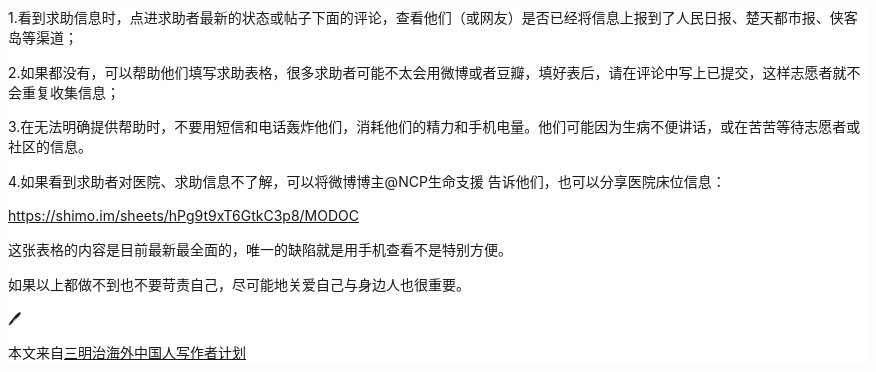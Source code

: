 1.看到求助信息时，点进求助者最新的状态或帖子下面的评论，查看他们（或网友）是否已经将信息上报到了人民日报、楚天都市报、侠客岛等渠道；

2.如果都没有，可以帮助他们填写求助表格，很多求助者可能不太会用微博或者豆瓣，填好表后，请在评论中写上已提交，这样志愿者就不会重复收集信息；

3.在无法明确提供帮助时，不要用短信和电话轰炸他们，消耗他们的精力和手机电量。他们可能因为生病不便讲话，或在苦苦等待志愿者或社区的信息。

4.如果看到求助者对医院、求助信息不了解，可以将微博博主@NCP生命支援 告诉他们，也可以分享医院床位信息：

https://shimo.im/sheets/hPg9t9xT6GtkC3p8/MODOC

这张表格的内容是目前最新最全面的，唯一的缺陷就是用手机查看不是特别方便。

如果以上都做不到也不要苛责自己，尽可能地关爱自己与身边人也很重要。

🖊  

本文来自[三明治海外中国人写作者计划](http://mp.weixin.qq.com/s?__biz=MjM5NzU4ODQ2MA==&mid=2676482214&idx=1&sn=02e27e8f631abf3ea7a3c6dd3968e5b5&chksm=bca4fc258bd37533565f94e714c31efc6f3e340b91d9abcaf29e47300c4c07db268dd82030dd&scene=21#wechat_redirect)
